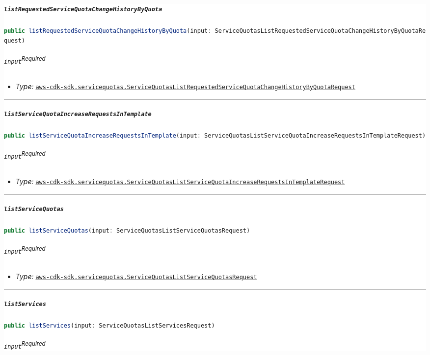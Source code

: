 
##### `listRequestedServiceQuotaChangeHistoryByQuota` <a name="aws-cdk-sdk.servicequotas.ServiceQuotasClient.listRequestedServiceQuotaChangeHistoryByQuota"></a>

```typescript
public listRequestedServiceQuotaChangeHistoryByQuota(input: ServiceQuotasListRequestedServiceQuotaChangeHistoryByQuotaRequest)
```

###### `input`<sup>Required</sup> <a name="aws-cdk-sdk.servicequotas.ServiceQuotasClient.parameter.input"></a>

- *Type:* [`aws-cdk-sdk.servicequotas.ServiceQuotasListRequestedServiceQuotaChangeHistoryByQuotaRequest`](#aws-cdk-sdk.servicequotas.ServiceQuotasListRequestedServiceQuotaChangeHistoryByQuotaRequest)

---

##### `listServiceQuotaIncreaseRequestsInTemplate` <a name="aws-cdk-sdk.servicequotas.ServiceQuotasClient.listServiceQuotaIncreaseRequestsInTemplate"></a>

```typescript
public listServiceQuotaIncreaseRequestsInTemplate(input: ServiceQuotasListServiceQuotaIncreaseRequestsInTemplateRequest)
```

###### `input`<sup>Required</sup> <a name="aws-cdk-sdk.servicequotas.ServiceQuotasClient.parameter.input"></a>

- *Type:* [`aws-cdk-sdk.servicequotas.ServiceQuotasListServiceQuotaIncreaseRequestsInTemplateRequest`](#aws-cdk-sdk.servicequotas.ServiceQuotasListServiceQuotaIncreaseRequestsInTemplateRequest)

---

##### `listServiceQuotas` <a name="aws-cdk-sdk.servicequotas.ServiceQuotasClient.listServiceQuotas"></a>

```typescript
public listServiceQuotas(input: ServiceQuotasListServiceQuotasRequest)
```

###### `input`<sup>Required</sup> <a name="aws-cdk-sdk.servicequotas.ServiceQuotasClient.parameter.input"></a>

- *Type:* [`aws-cdk-sdk.servicequotas.ServiceQuotasListServiceQuotasRequest`](#aws-cdk-sdk.servicequotas.ServiceQuotasListServiceQuotasRequest)

---

##### `listServices` <a name="aws-cdk-sdk.servicequotas.ServiceQuotasClient.listServices"></a>

```typescript
public listServices(input: ServiceQuotasListServicesRequest)
```

###### `input`<sup>Required</sup> <a name="aws-cdk-sdk.servicequotas.ServiceQuotasClient.parameter.input"></a>
